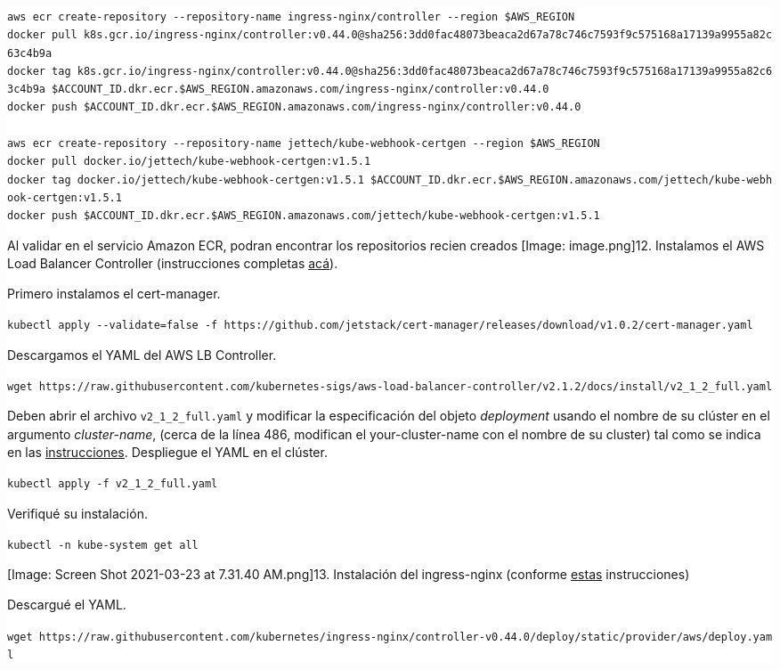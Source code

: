 ```
aws ecr create-repository --repository-name ingress-nginx/controller --region $AWS_REGION
docker pull k8s.gcr.io/ingress-nginx/controller:v0.44.0@sha256:3dd0fac48073beaca2d67a78c746c7593f9c575168a17139a9955a82c63c4b9a
docker tag k8s.gcr.io/ingress-nginx/controller:v0.44.0@sha256:3dd0fac48073beaca2d67a78c746c7593f9c575168a17139a9955a82c63c4b9a $ACCOUNT_ID.dkr.ecr.$AWS_REGION.amazonaws.com/ingress-nginx/controller:v0.44.0
docker push $ACCOUNT_ID.dkr.ecr.$AWS_REGION.amazonaws.com/ingress-nginx/controller:v0.44.0

aws ecr create-repository --repository-name jettech/kube-webhook-certgen --region $AWS_REGION
docker pull docker.io/jettech/kube-webhook-certgen:v1.5.1
docker tag docker.io/jettech/kube-webhook-certgen:v1.5.1 $ACCOUNT_ID.dkr.ecr.$AWS_REGION.amazonaws.com/jettech/kube-webhook-certgen:v1.5.1
docker push $ACCOUNT_ID.dkr.ecr.$AWS_REGION.amazonaws.com/jettech/kube-webhook-certgen:v1.5.1

```

Al validar en el servicio Amazon ECR, podran encontrar los repositorios recien creados
[Image: image.png]12. Instalamos el AWS Load Balancer  Controller (instrucciones completas [acá](https://kubernetes-sigs.github.io/aws-load-balancer-controller/latest/deploy/installation/)).

Primero instalamos el cert-manager.

```
kubectl apply --validate=false -f https://github.com/jetstack/cert-manager/releases/download/v1.0.2/cert-manager.yaml
```

Descargamos el YAML del AWS LB Controller.

```
wget https://raw.githubusercontent.com/kubernetes-sigs/aws-load-balancer-controller/v2.1.2/docs/install/v2_1_2_full.yaml
```

Deben abrir el archivo  `v2_1_2_full.yaml` y modificar la especificación del objeto _deployment_ usando el nombre de su clúster en el argumento _cluster-name_, (cerca de la línea 486, modifican el your-cluster-name con el nombre de su cluster) tal como se indica en las [instrucciones](https://kubernetes-sigs.github.io/aws-load-balancer-controller/latest/deploy/installation/). Despliegue el YAML en el clúster. 

```
kubectl apply -f v2_1_2_full.yaml
```

Verifiqué su instalación.

```
kubectl -n kube-system get all
```

[Image: Screen Shot 2021-03-23 at 7.31.40 AM.png]13. Instalación del ingress-nginx (conforme [estas](https://kubernetes.github.io/ingress-nginx/deploy/#aws) instrucciones)

Descargué el YAML.

```
wget https://raw.githubusercontent.com/kubernetes/ingress-nginx/controller-v0.44.0/deploy/static/provider/aws/deploy.yaml
```
